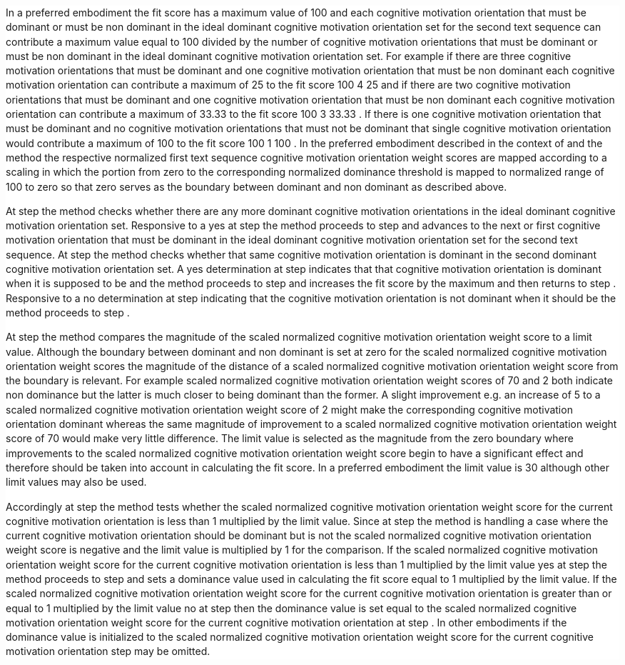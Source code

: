 In a preferred embodiment the fit score has a maximum value of 100 and each cognitive motivation orientation that must be dominant or must be non dominant in the ideal dominant cognitive motivation orientation set for the second text sequence can contribute a maximum value equal to 100 divided by the number of cognitive motivation orientations that must be dominant or must be non dominant in the ideal dominant cognitive motivation orientation set. For example if there are three cognitive motivation orientations that must be dominant and one cognitive motivation orientation that must be non dominant each cognitive motivation orientation can contribute a maximum of 25 to the fit score 100 4 25 and if there are two cognitive motivation orientations that must be dominant and one cognitive motivation orientation that must be non dominant each cognitive motivation orientation can contribute a maximum of 33.33 to the fit score 100 3 33.33 . If there is one cognitive motivation orientation that must be dominant and no cognitive motivation orientations that must not be dominant that single cognitive motivation orientation would contribute a maximum of 100 to the fit score 100 1 100 . In the preferred embodiment described in the context of and the method the respective normalized first text sequence cognitive motivation orientation weight scores are mapped according to a scaling in which the portion from zero to the corresponding normalized dominance threshold is mapped to normalized range of 100 to zero so that zero serves as the boundary between dominant and non dominant as described above.

At step the method checks whether there are any more dominant cognitive motivation orientations in the ideal dominant cognitive motivation orientation set. Responsive to a yes at step the method proceeds to step and advances to the next or first cognitive motivation orientation that must be dominant in the ideal dominant cognitive motivation orientation set for the second text sequence. At step the method checks whether that same cognitive motivation orientation is dominant in the second dominant cognitive motivation orientation set. A yes determination at step indicates that that cognitive motivation orientation is dominant when it is supposed to be and the method proceeds to step and increases the fit score by the maximum and then returns to step . Responsive to a no determination at step indicating that the cognitive motivation orientation is not dominant when it should be the method proceeds to step .

At step the method compares the magnitude of the scaled normalized cognitive motivation orientation weight score to a limit value. Although the boundary between dominant and non dominant is set at zero for the scaled normalized cognitive motivation orientation weight scores the magnitude of the distance of a scaled normalized cognitive motivation orientation weight score from the boundary is relevant. For example scaled normalized cognitive motivation orientation weight scores of 70 and 2 both indicate non dominance but the latter is much closer to being dominant than the former. A slight improvement e.g. an increase of 5 to a scaled normalized cognitive motivation orientation weight score of 2 might make the corresponding cognitive motivation orientation dominant whereas the same magnitude of improvement to a scaled normalized cognitive motivation orientation weight score of 70 would make very little difference. The limit value is selected as the magnitude from the zero boundary where improvements to the scaled normalized cognitive motivation orientation weight score begin to have a significant effect and therefore should be taken into account in calculating the fit score. In a preferred embodiment the limit value is 30 although other limit values may also be used.

Accordingly at step the method tests whether the scaled normalized cognitive motivation orientation weight score for the current cognitive motivation orientation is less than 1 multiplied by the limit value. Since at step the method is handling a case where the current cognitive motivation orientation should be dominant but is not the scaled normalized cognitive motivation orientation weight score is negative and the limit value is multiplied by 1 for the comparison. If the scaled normalized cognitive motivation orientation weight score for the current cognitive motivation orientation is less than 1 multiplied by the limit value yes at step the method proceeds to step and sets a dominance value used in calculating the fit score equal to 1 multiplied by the limit value. If the scaled normalized cognitive motivation orientation weight score for the current cognitive motivation orientation is greater than or equal to 1 multiplied by the limit value no at step then the dominance value is set equal to the scaled normalized cognitive motivation orientation weight score for the current cognitive motivation orientation at step . In other embodiments if the dominance value is initialized to the scaled normalized cognitive motivation orientation weight score for the current cognitive motivation orientation step may be omitted.
